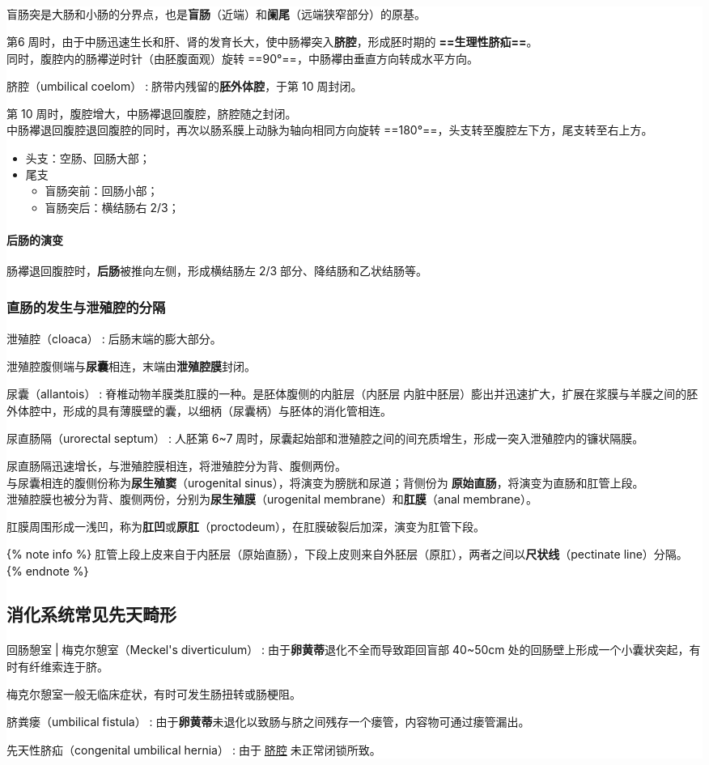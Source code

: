 盲肠突是大肠和小肠的分界点，也是**盲肠**（近端）和**阑尾**（远端狭窄部分）的原基。

第6 周时，由于中肠迅速生长和肝、肾的发育长大，使中肠襻突入**脐腔**，形成胚时期的 **==生理性脐疝==**。<br/>
同时，腹腔内的肠襻逆时针（由胚腹面观）旋转 ==90°==，中肠襻由垂直方向转成水平方向。

脐腔（umbilical coelom）
: 脐带内残留的**胚外体腔**，于第 10 周封闭。

第 10 周时，腹腔增大，中肠襻退回腹腔，脐腔随之封闭。<br/>
中肠襻退回腹腔退回腹腔的同时，再次以肠系膜上动脉为轴向相同方向旋转
==180°==，头支转至腹腔左下方，尾支转至右上方。

- 头支：空肠、回肠大部；
- 尾支
  - 盲肠突前：回肠小部；
  - 盲肠突后：横结肠右 2/3；

#### 后肠的演变

肠襻退回腹腔时，**后肠**被推向左侧，形成横结肠左 2/3 部分、降结肠和乙状结肠等。

### 直肠的发生与泄殖腔的分隔

泄殖腔（cloaca）
: 后肠末端的膨大部分。

泄殖腔腹侧端与**尿囊**相连，末端由**泄殖腔膜**封闭。

尿囊（allantois）
: 脊椎动物羊膜类肛膜的一种。是胚体腹侧的内脏层（内胚层 内脏中胚层）膨出并迅速扩大，扩展在浆膜与羊膜之间的胚外体腔中，形成的具有薄膜壁的囊，以细柄（尿囊柄）与胚体的消化管相连。

尿直肠隔（urorectal septum）
: 人胚第 6\~7 周时，尿囊起始部和泄殖腔之间的间充质增生，形成一突入泄殖腔内的镰状隔膜。

尿直肠隔迅速增长，与泄殖腔膜相连，将泄殖腔分为背、腹侧两份。<br/>
与尿囊相连的腹侧份称为**尿生殖窦**（urogenital sinus），将演变为膀胱和尿道；背侧份为
**原始直肠**，将演变为直肠和肛管上段。<br/>
泄殖腔膜也被分为背、腹侧两份，分别为**尿生殖膜**（urogenital membrane）和**肛膜**（anal membrane）。

肛膜周围形成一浅凹，称为**肛凹**或**原肛**（proctodeum），在肛膜破裂后加深，演变为肛管下段。

{% note info %}
肛管上段上皮来自于内胚层（原始直肠），下段上皮则来自外胚层（原肛），两者之间以**尺状线**（pectinate line）分隔。
{% endnote %}

## 消化系统常见先天畸形

回肠憩室 | 梅克尔憩室（Meckel's diverticulum）
: 由于**卵黄蒂**退化不全而导致距回盲部 40\~50cm 处的回肠壁上形成一个小囊状突起，有时有纤维索连于脐。

梅克尔憩室一般无临床症状，有时可发生肠扭转或肠梗阻。

脐粪瘘（umbilical fistula）
: 由于**卵黄蒂**未退化以致肠与脐之间残存一个瘘管，内容物可通过瘘管漏出。

先天性脐疝（congenital umbilical hernia）
: 由于 [脐腔](?highlight=脐腔#中肠的演变) 未正常闭锁所致。

